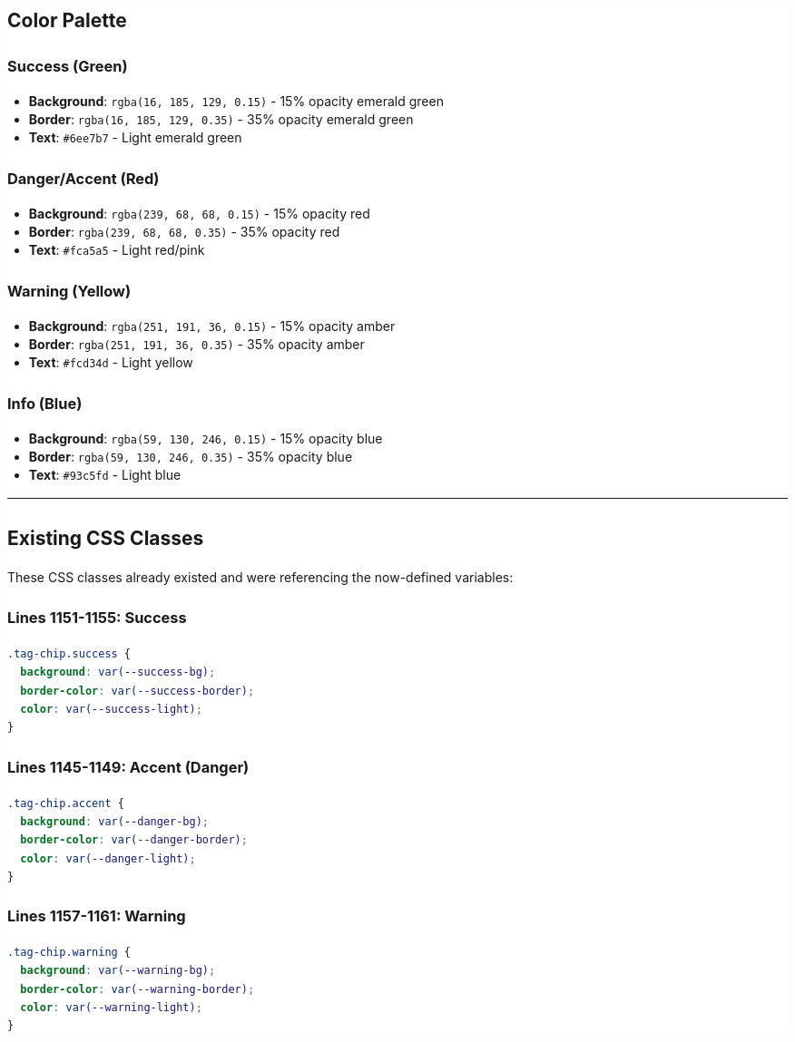 
## Color Palette

### Success (Green)
- **Background**: `rgba(16, 185, 129, 0.15)` - 15% opacity emerald green
- **Border**: `rgba(16, 185, 129, 0.35)` - 35% opacity emerald green
- **Text**: `#6ee7b7` - Light emerald green

### Danger/Accent (Red)
- **Background**: `rgba(239, 68, 68, 0.15)` - 15% opacity red
- **Border**: `rgba(239, 68, 68, 0.35)` - 35% opacity red
- **Text**: `#fca5a5` - Light red/pink

### Warning (Yellow)
- **Background**: `rgba(251, 191, 36, 0.15)` - 15% opacity amber
- **Border**: `rgba(251, 191, 36, 0.35)` - 35% opacity amber
- **Text**: `#fcd34d` - Light yellow

### Info (Blue)
- **Background**: `rgba(59, 130, 246, 0.15)` - 15% opacity blue
- **Border**: `rgba(59, 130, 246, 0.35)` - 35% opacity blue
- **Text**: `#93c5fd` - Light blue

---

## Existing CSS Classes

These CSS classes already existed and were referencing the now-defined variables:

### Lines 1151-1155: Success
```css
.tag-chip.success {
  background: var(--success-bg);
  border-color: var(--success-border);
  color: var(--success-light);
}
```

### Lines 1145-1149: Accent (Danger)
```css
.tag-chip.accent {
  background: var(--danger-bg);
  border-color: var(--danger-border);
  color: var(--danger-light);
}
```

### Lines 1157-1161: Warning
```css
.tag-chip.warning {
  background: var(--warning-bg);
  border-color: var(--warning-border);
  color: var(--warning-light);
}
```
